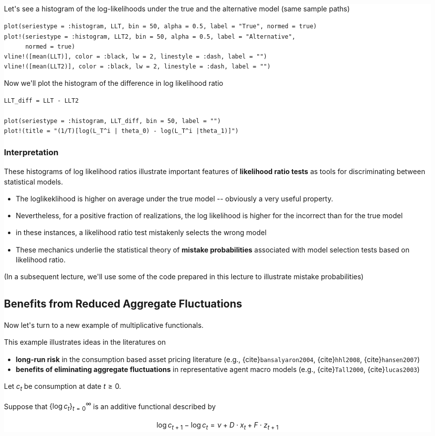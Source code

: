 Let's see a histogram of the log-likelihoods under the true and the alternative model (same sample paths)

```{code-block} julia
plot(seriestype = :histogram, LLT, bin = 50, alpha = 0.5, label = "True", normed = true)
plot!(seriestype = :histogram, LLT2, bin = 50, alpha = 0.5, label = "Alternative",
      normed = true)
vline!([mean(LLT)], color = :black, lw = 2, linestyle = :dash, label = "")
vline!([mean(LLT2)], color = :black, lw = 2, linestyle = :dash, label = "")
```

Now we'll plot the histogram of the difference in log likelihood ratio

```{code-block} julia
LLT_diff = LLT - LLT2

plot(seriestype = :histogram, LLT_diff, bin = 50, label = "")
plot!(title = "(1/T)[log(L_T^i | theta_0) - log(L_T^i |theta_1)]")
```

### Interpretation

These histograms of  log likelihood ratios illustrate  important features of **likelihood ratio tests** as tools for discriminating between statistical models.

* The loglikeklihood is higher on average under the true model -- obviously a very useful property.
* Nevertheless, for a positive fraction of realizations, the log likelihood is higher for the incorrect than for the true model

* in these instances, a likelihood ratio test mistakenly selects the wrong model

> 

* These mechanics underlie the statistical theory of **mistake probabilities** associated with model selection tests based on  likelihood ratio.

(In a subsequent lecture, we'll use some of the code prepared in this lecture to illustrate mistake probabilities)

## Benefits from Reduced Aggregate Fluctuations

Now let's turn to a new example of multiplicative functionals.

This example illustrates  ideas in the literatures on

* **long-run risk** in the consumption based asset pricing literature (e.g., {cite}`bansalyaron2004`, {cite}`hhl2008`, {cite}`hansen2007`)
* **benefits of eliminating aggregate fluctuations** in representative agent macro models (e.g., {cite}`Tall2000`, {cite}`lucas2003`)

Let $c_t$ be consumption at date $t \geq 0$.

Suppose that $\{\log c_t \}_{t=0}^\infty$ is an additive functional described by

$$
\log c_{t+1} - \log c_t = \nu + D \cdot x_t + F \cdot z_{t+1}
$$
